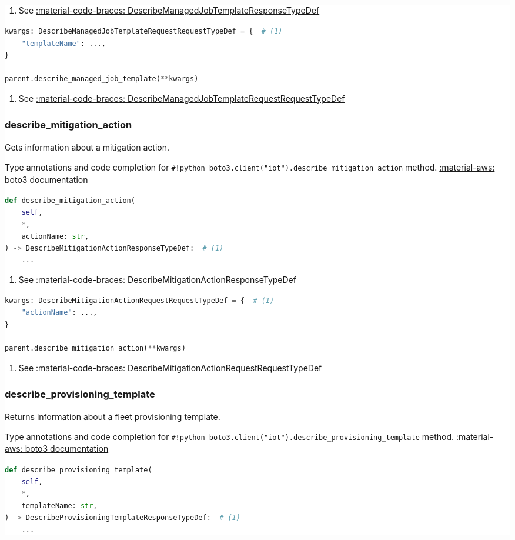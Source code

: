 1. See [:material-code-braces: DescribeManagedJobTemplateResponseTypeDef](./type_defs.md#describemanagedjobtemplateresponsetypedef) 


```python title="Usage example with kwargs"
kwargs: DescribeManagedJobTemplateRequestRequestTypeDef = {  # (1)
    "templateName": ...,
}

parent.describe_managed_job_template(**kwargs)
```

1. See [:material-code-braces: DescribeManagedJobTemplateRequestRequestTypeDef](./type_defs.md#describemanagedjobtemplaterequestrequesttypedef) 

### describe\_mitigation\_action

Gets information about a mitigation action.

Type annotations and code completion for `#!python boto3.client("iot").describe_mitigation_action` method.
[:material-aws: boto3 documentation](https://boto3.amazonaws.com/v1/documentation/api/latest/reference/services/iot.html#IoT.Client.describe_mitigation_action)

```python title="Method definition"
def describe_mitigation_action(
    self,
    *,
    actionName: str,
) -> DescribeMitigationActionResponseTypeDef:  # (1)
    ...
```

1. See [:material-code-braces: DescribeMitigationActionResponseTypeDef](./type_defs.md#describemitigationactionresponsetypedef) 


```python title="Usage example with kwargs"
kwargs: DescribeMitigationActionRequestRequestTypeDef = {  # (1)
    "actionName": ...,
}

parent.describe_mitigation_action(**kwargs)
```

1. See [:material-code-braces: DescribeMitigationActionRequestRequestTypeDef](./type_defs.md#describemitigationactionrequestrequesttypedef) 

### describe\_provisioning\_template

Returns information about a fleet provisioning template.

Type annotations and code completion for `#!python boto3.client("iot").describe_provisioning_template` method.
[:material-aws: boto3 documentation](https://boto3.amazonaws.com/v1/documentation/api/latest/reference/services/iot.html#IoT.Client.describe_provisioning_template)

```python title="Method definition"
def describe_provisioning_template(
    self,
    *,
    templateName: str,
) -> DescribeProvisioningTemplateResponseTypeDef:  # (1)
    ...
```

